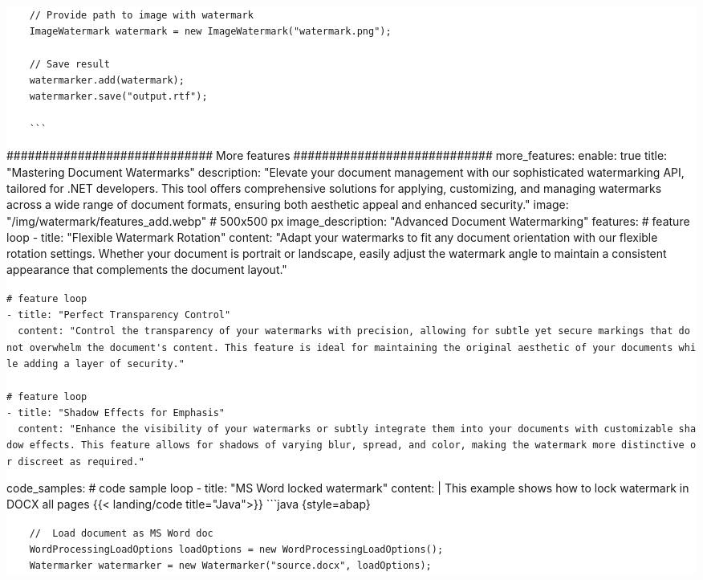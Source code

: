         // Provide path to image with watermark
        ImageWatermark watermark = new ImageWatermark("watermark.png");

        // Save result
        watermarker.add(watermark);
        watermarker.save("output.rtf");
        
        ```            

############################# More features ############################
more_features:
  enable: true
  title: "Mastering Document Watermarks"
  description: "Elevate your document management with our sophisticated watermarking API, tailored for .NET developers. This tool offers comprehensive solutions for applying, customizing, and managing watermarks across a wide range of document formats, ensuring both aesthetic appeal and enhanced security."
  image: "/img/watermark/features_add.webp" # 500x500 px
  image_description: "Advanced Document Watermarking"
  features:
    # feature loop
    - title: "Flexible Watermark Rotation"
      content: "Adapt your watermarks to fit any document orientation with our flexible rotation settings. Whether your document is portrait or landscape, easily adjust the watermark angle to maintain a consistent appearance that complements the document layout."

    # feature loop
    - title: "Perfect Transparency Control"
      content: "Control the transparency of your watermarks with precision, allowing for subtle yet secure markings that do not overwhelm the document's content. This feature is ideal for maintaining the original aesthetic of your documents while adding a layer of security."

    # feature loop
    - title: "Shadow Effects for Emphasis"
      content: "Enhance the visibility of your watermarks or subtly integrate them into your documents with customizable shadow effects. This feature allows for shadows of varying blur, spread, and color, making the watermark more distinctive or discreet as required."
      
  code_samples:
    # code sample loop
    - title: "MS Word locked watermark"
      content: |
        This example shows how to lock watermark in DOCX all pages
        {{< landing/code title="Java">}}
        ```java {style=abap}
        
        //  Load document as MS Word doc
        WordProcessingLoadOptions loadOptions = new WordProcessingLoadOptions();
        Watermarker watermarker = new Watermarker("source.docx", loadOptions);
